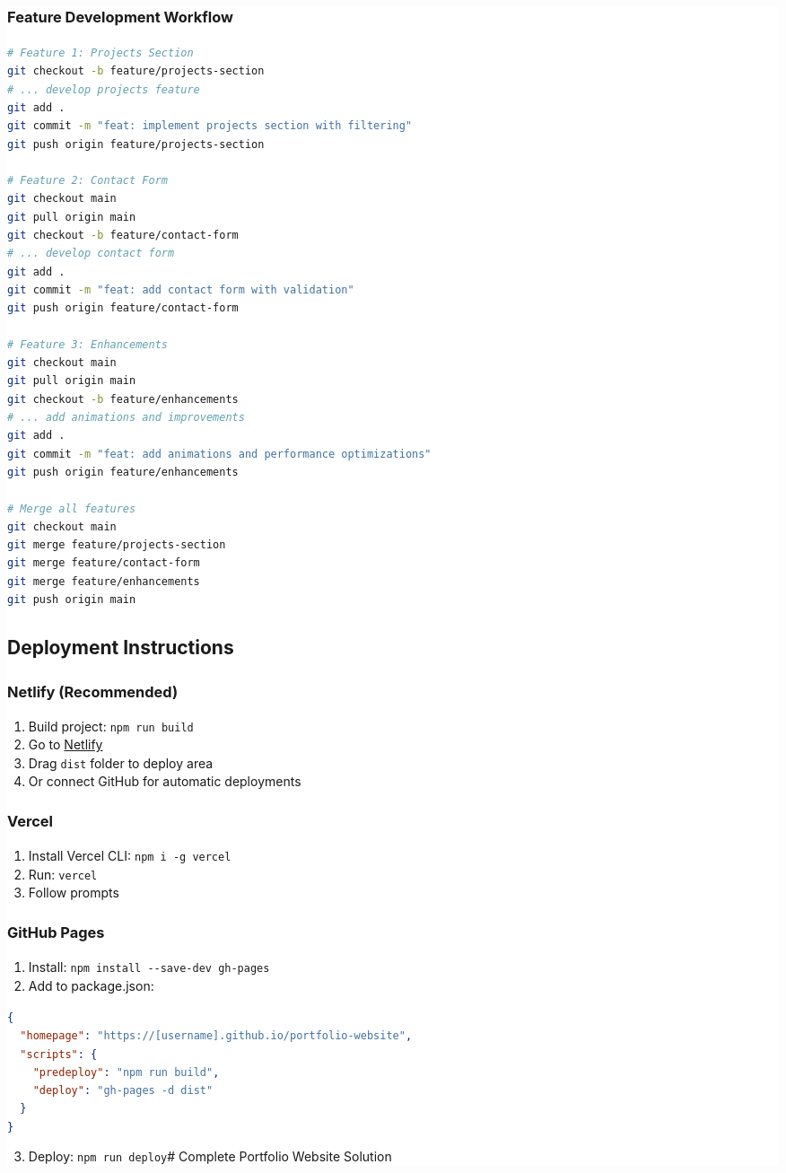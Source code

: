 ### Feature Development Workflow
```bash
# Feature 1: Projects Section
git checkout -b feature/projects-section
# ... develop projects feature
git add .
git commit -m "feat: implement projects section with filtering"
git push origin feature/projects-section

# Feature 2: Contact Form
git checkout main
git pull origin main
git checkout -b feature/contact-form
# ... develop contact form
git add .
git commit -m "feat: add contact form with validation"
git push origin feature/contact-form

# Feature 3: Enhancements
git checkout main
git pull origin main
git checkout -b feature/enhancements
# ... add animations and improvements
git add .
git commit -m "feat: add animations and performance optimizations"
git push origin feature/enhancements

# Merge all features
git checkout main
git merge feature/projects-section
git merge feature/contact-form
git merge feature/enhancements
git push origin main
```

## Deployment Instructions

### Netlify (Recommended)
1. Build project: `npm run build`
2. Go to [Netlify](https://netlify.com)
3. Drag `dist` folder to deploy area
4. Or connect GitHub for automatic deployments

### Vercel
1. Install Vercel CLI: `npm i -g vercel`
2. Run: `vercel`
3. Follow prompts

### GitHub Pages
1. Install: `npm install --save-dev gh-pages`
2. Add to package.json:
```json
{
  "homepage": "https://[username].github.io/portfolio-website",
  "scripts": {
    "predeploy": "npm run build",
    "deploy": "gh-pages -d dist"
  }
}
```
3. Deploy: `npm run deploy`# Complete Portfolio Website Solution
